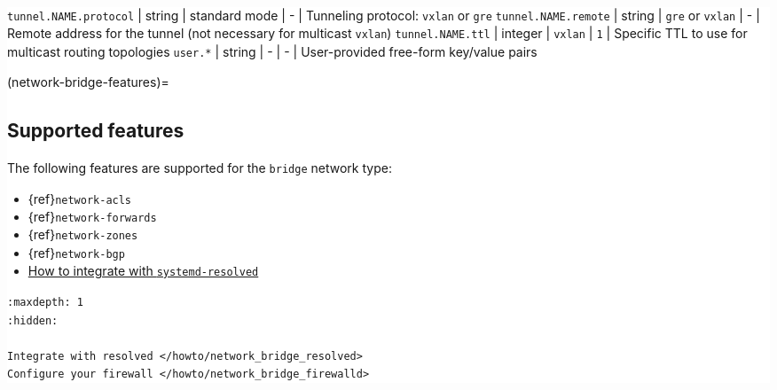 `tunnel.NAME.protocol`               | string    | standard mode         | -                         | Tunneling protocol: `vxlan` or `gre`
`tunnel.NAME.remote`                 | string    | `gre` or `vxlan`      | -                         | Remote address for the tunnel (not necessary for multicast `vxlan`)
`tunnel.NAME.ttl`                    | integer   | `vxlan`               | `1`                       | Specific TTL to use for multicast routing topologies
`user.*`                             | string    | -                     | -                         | User-provided free-form key/value pairs

(network-bridge-features)=
## Supported features

The following features are supported for the `bridge` network type:

- {ref}`network-acls`
- {ref}`network-forwards`
- {ref}`network-zones`
- {ref}`network-bgp`
- [How to integrate with `systemd-resolved`](network-bridge-resolved)


```{toctree}
:maxdepth: 1
:hidden:

Integrate with resolved </howto/network_bridge_resolved>
Configure your firewall </howto/network_bridge_firewalld>
```
